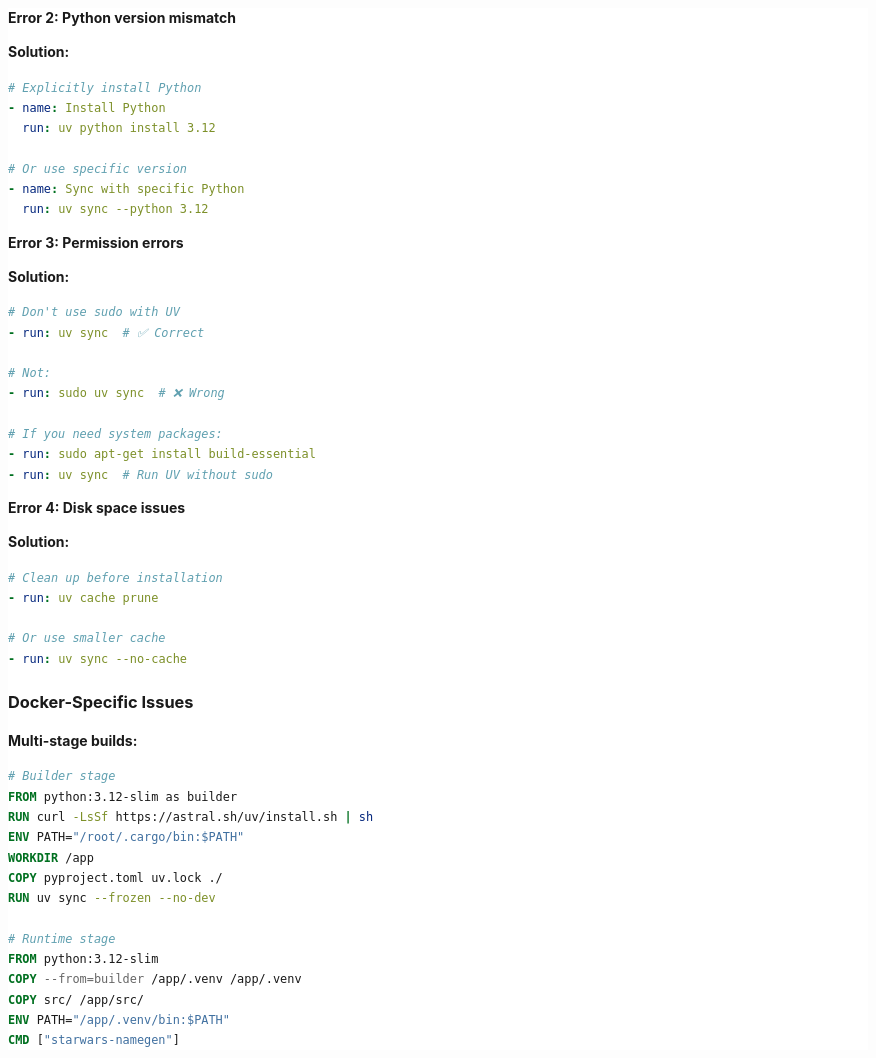**Error 2: Python version mismatch**

**Solution:**
```yaml
# Explicitly install Python
- name: Install Python
  run: uv python install 3.12

# Or use specific version
- name: Sync with specific Python
  run: uv sync --python 3.12
```

**Error 3: Permission errors**

**Solution:**
```yaml
# Don't use sudo with UV
- run: uv sync  # ✅ Correct

# Not:
- run: sudo uv sync  # ❌ Wrong

# If you need system packages:
- run: sudo apt-get install build-essential
- run: uv sync  # Run UV without sudo
```

**Error 4: Disk space issues**

**Solution:**
```yaml
# Clean up before installation
- run: uv cache prune

# Or use smaller cache
- run: uv sync --no-cache
```

### Docker-Specific Issues

**Multi-stage builds:**
```dockerfile
# Builder stage
FROM python:3.12-slim as builder
RUN curl -LsSf https://astral.sh/uv/install.sh | sh
ENV PATH="/root/.cargo/bin:$PATH"
WORKDIR /app
COPY pyproject.toml uv.lock ./
RUN uv sync --frozen --no-dev

# Runtime stage
FROM python:3.12-slim
COPY --from=builder /app/.venv /app/.venv
COPY src/ /app/src/
ENV PATH="/app/.venv/bin:$PATH"
CMD ["starwars-namegen"]
```
